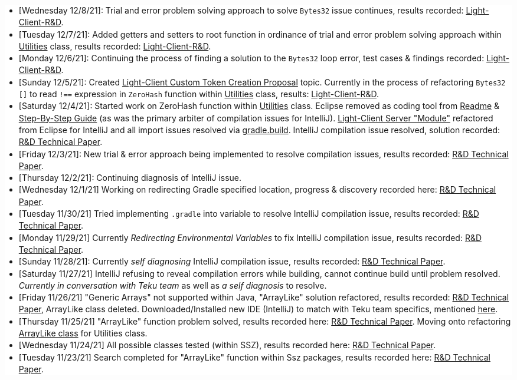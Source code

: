 - [Wednesday 12/8/21]: Trial and error problem solving approach to solve `Bytes32` issue continues, results recorded: [Light-Client-R&D](https://github.com/jeyakatsa/Altair----Minimal-Light-Client-Prototype/edit/main/Teku-Light-Client-Server-R&D.md).
- [Tuesday 12/7/21]: Added getters and setters to root function in ordinance of trial and error problem solving approach within [Utilities](https://github.com/jeyakatsa/teku/blob/master/light-client/src/main/java/tech/pegasys/teku/lightclient/utilities/Utilities.java) class, results recorded: [Light-Client-R&D](https://github.com/jeyakatsa/Altair----Minimal-Light-Client-Prototype/edit/main/Teku-Light-Client-Server-R&D.md).
- [Monday 12/6/21]: Continuing the process of finding a solution to the `Bytes32` loop error, test cases & findings recorded: [Light-Client-R&D](https://github.com/jeyakatsa/Altair----Minimal-Light-Client-Prototype/edit/main/Teku-Light-Client-Server-R&D.md).
- [Sunday 12/5/21]: Created [Light-Client Custom Token Creation Proposal](https://ethresear.ch/t/light-client-custom-token-creation-proposal/11433) topic. Currently in the process of refactoring `Bytes32[]` to read `!==` expression in `ZeroHash` function within [Utilities](https://github.com/jeyakatsa/teku/blob/master/light-client/src/main/java/tech/pegasys/teku/lightclient/utilities/Utilities.java) class, results: [Light-Client-R&D](https://github.com/jeyakatsa/Altair----Minimal-Light-Client-Prototype/edit/main/Teku-Light-Client-Server-R&D.md).
- [Saturday 12/4/21]: Started work on ZeroHash function within [Utilities](https://github.com/jeyakatsa/teku/blob/master/light-client/src/main/java/tech/pegasys/teku/lightclient/utilities/Utilities.java) class. Eclipse removed as coding tool from [Readme](https://github.com/jeyakatsa/Altair----Minimal-Light-Client-Prototype/blob/main/README.md) & [Step-By-Step Guide](https://hackmd.io/ZFINvY5fRUGrLK-BteZrug?view) (as was the primary arbiter of compilation issues for IntelliJ). [Light-Client Server "Module"](https://github.com/jeyakatsa/teku/tree/master/light-client) refactored from Eclipse for IntelliJ and all import issues resolved via [gradle.build](https://github.com/jeyakatsa/teku/blob/master/light-client/build.gradle). IntelliJ compilation issue resolved, solution recorded: [R&D Technical Paper](https://github.com/jeyakatsa/Altair----Minimal-Light-Client-Prototype/blob/main/Teku-Light-Client-Server-R%26D.md).
- [Friday 12/3/21]: New trial & error approach being implemented to resolve compilation issues, results recorded: [R&D Technical Paper](https://github.com/jeyakatsa/Altair----Minimal-Light-Client-Prototype/blob/main/Teku-Light-Client-Server-R%26D.md).
- [Thursday 12/2/21]: Continuing diagnosis of IntelliJ issue.
- [Wednesday 12/1/21] Working on redirecting Gradle specified location, progress & discovery recorded here: [R&D Technical Paper](https://github.com/jeyakatsa/Altair----Minimal-Light-Client-Prototype/blob/main/Teku-Light-Client-Server-R%26D.md).
- [Tuesday 11/30/21] Tried implementing `.gradle` into variable to resolve IntelliJ compilation issue, results recorded: [R&D Technical Paper](https://github.com/jeyakatsa/Altair----Minimal-Light-Client-Prototype/blob/main/Teku-Light-Client-Server-R%26D.md).
- [Monday 11/29/21] Currently *Redirecting Environmental Variables* to fix IntelliJ compilation issue, results recorded: [R&D Technical Paper](https://github.com/jeyakatsa/Altair----Minimal-Light-Client-Prototype/blob/main/Teku-Light-Client-Server-R%26D.md).
- [Sunday 11/28/21]: Currently *self diagnosing* IntelliJ compilation issue, results recorded: [R&D Technical Paper](https://github.com/jeyakatsa/Altair----Minimal-Light-Client-Prototype/blob/main/Teku-Light-Client-Server-R%26D.md). 
- [Saturday 11/27/21] IntelliJ refusing to reveal compilation errors while building, cannot continue build until problem resolved. *Currently in conversation with Teku team* as well as *a self diagnosis* to resolve. 
- [Friday 11/26/21] "Generic Arrays" not supported within Java, "ArrayLike" solution refactored, results recorded: [R&D Technical Paper](https://github.com/jeyakatsa/Altair----Minimal-Light-Client-Prototype/blob/main/Teku-Light-Client-Server-R%26D.md), ArrayLike class deleted. Downloaded/Installed new IDE (IntelliJ) to match with Teku team specifics, mentioned [here](https://github.com/jeyakatsa/Altair----Minimal-Light-Client-Prototype/blob/main/README.md).
- [Thursday 11/25/21] "ArrayLike" function problem solved, results recorded here: [R&D Technical Paper](https://github.com/jeyakatsa/Altair----Minimal-Light-Client-Prototype/blob/main/Teku-Light-Client-Server-R%26D.md). Moving onto refactoring [ArrayLike class](https://github.com/jeyakatsa/teku/blob/master/light-client/src/main/java/tech/pegasys/teku/lightclient/server/ArrayLike.java) for Utilities class.
- [Wednesday 11/24/21] All possible classes tested (within SSZ), results recorded here: [R&D Technical Paper](https://github.com/jeyakatsa/Altair----Minimal-Light-Client-Prototype/blob/main/Teku-Light-Client-Server-R%26D.md).
- [Tuesday 11/23/21] Search completed for "ArrayLike" function within Ssz packages, results recorded here: [R&D Technical Paper](https://github.com/jeyakatsa/Altair----Minimal-Light-Client-Prototype/blob/main/Teku-Light-Client-Server-R%26D.md).